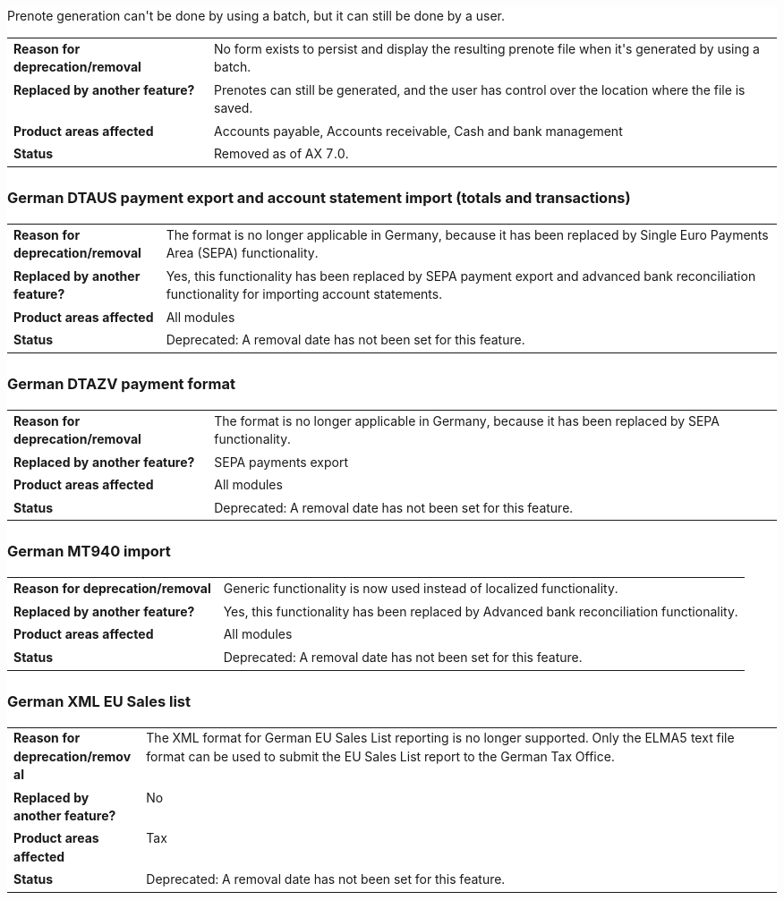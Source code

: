 Prenote generation can't be done by using a batch, but it can still be done by a user.

|   |  |
|------------|--------------------|
| **Reason for deprecation/removal** | No form exists to persist and display the resulting prenote file when it's generated by using a batch. |
| **Replaced by another feature?**   | Prenotes can still be generated, and the user has control over the location where the file is saved.   |
| **Product areas affected**         | Accounts payable, Accounts receivable, Cash and bank management  |
| **Status**                         | Removed as of AX 7.0.    |

### German DTAUS payment export and account statement import (totals and transactions)

|   |  |
|------------|--------------------|
| **Reason for deprecation/removal** | The format is no longer applicable in Germany, because it has been replaced by Single Euro Payments Area (SEPA) functionality.                    |
| **Replaced by another feature?**   | Yes, this functionality has been replaced by SEPA payment export and advanced bank reconciliation functionality for importing account statements. |
| **Product areas affected**         | All modules  |
| **Status**                         | Deprecated: A removal date has not been set for this feature. |

### German DTAZV payment format

|   |  |
|------------|--------------------|
| **Reason for deprecation/removal** | The format is no longer applicable in Germany, because it has been replaced by SEPA functionality. |
| **Replaced by another feature?**   | SEPA payments export    |
| **Product areas affected**         | All modules   |
| **Status**                         | Deprecated: A removal date has not been set for this feature.    |

### German MT940 import

|   |  |
|------------|--------------------|
| **Reason for deprecation/removal** | Generic functionality is now used instead of localized functionality.                    |
| **Replaced by another feature?**   | Yes, this functionality has been replaced by Advanced bank reconciliation functionality. |
| **Product areas affected**         | All modules                                                                              |
| **Status**                         | Deprecated: A removal date has not been set for this feature.                           |

### German XML EU Sales list

|   |  |
|------------|--------------------|
| **Reason for deprecation/removal** | The XML format for German EU Sales List reporting is no longer supported. Only the ELMA5 text file format can be used to submit the EU Sales List report to the German Tax Office. |
| **Replaced by another feature?**   | No         |
| **Product areas affected**         | Tax        |
| **Status**                         | Deprecated: A removal date has not been set for this feature.   |
